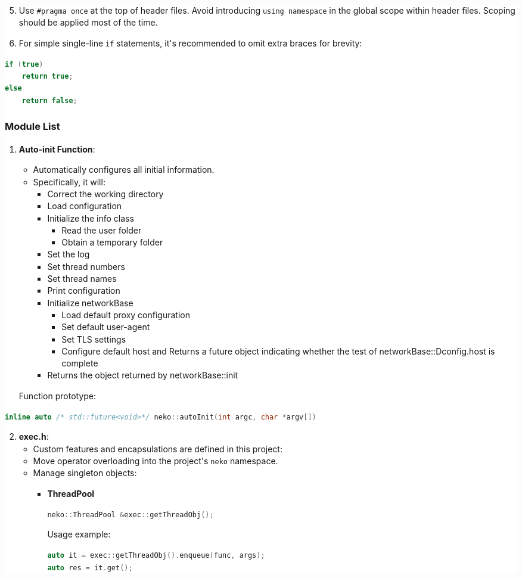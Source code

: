 5. Use `#pragma once` at the top of header files. Avoid introducing `using namespace` in the global scope within header files. Scoping should be applied most of the time.

6. For simple single-line `if` statements, it's recommended to omit extra braces for brevity:

```cpp
if (true)
    return true;
else
    return false;
```

### Module List

1. **Auto-init Function**:
    - Automatically configures all initial information.
    - Specifically, it will:
        - Correct the working directory
        - Load configuration
        - Initialize the info class
            - Read the user folder
            - Obtain a temporary folder
        - Set the log
        - Set thread numbers
        - Set thread names
        - Print configuration
        - Initialize networkBase
            - Load default proxy configuration
            - Set default user-agent
            - Set TLS settings
            - Configure default host and Returns a future object indicating whether the test of networkBase::Dconfig.host is complete
        - Returns the object returned by networkBase::init

    Function prototype:

```cpp
inline auto /* std::future<void>*/ neko::autoInit(int argc, char *argv[])
```

2. **exec.h**:
    - Custom features and encapsulations are defined in this project:
    - Move operator overloading into the project's `neko` namespace.
    - Manage singleton objects:
        - **ThreadPool**

            ```cpp
            neko::ThreadPool &exec::getThreadObj();
            ```

            Usage example:

            ```cpp
            auto it = exec::getThreadObj().enqueue(func, args);
            auto res = it.get();
            ```
